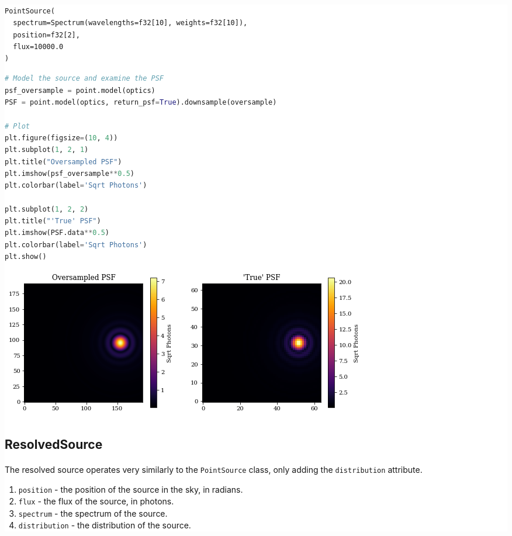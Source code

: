     PointSource(
      spectrum=Spectrum(wavelengths=f32[10], weights=f32[10]),
      position=f32[2],
      flux=10000.0
    )



```python
# Model the source and examine the PSF
psf_oversample = point.model(optics)
PSF = point.model(optics, return_psf=True).downsample(oversample)

# Plot
plt.figure(figsize=(10, 4))
plt.subplot(1, 2, 1)
plt.title("Oversampled PSF")
plt.imshow(psf_oversample**0.5)
plt.colorbar(label='Sqrt Photons')

plt.subplot(1, 2, 2)
plt.title("'True' PSF")
plt.imshow(PSF.data**0.5)
plt.colorbar(label='Sqrt Photons')
plt.show()
```


    
![png](sources_files/sources_7_0.png)
    


## ResolvedSource

The resolved source operates very similarly to the `PointSource` class, only adding the `distribution` attribute.

1. `position` - the position of the source in the sky, in radians.
2. `flux` - the flux of the source, in photons.
3. `spectrum` - the spectrum of the source.
4. `distribution` - the distribution of the source.
